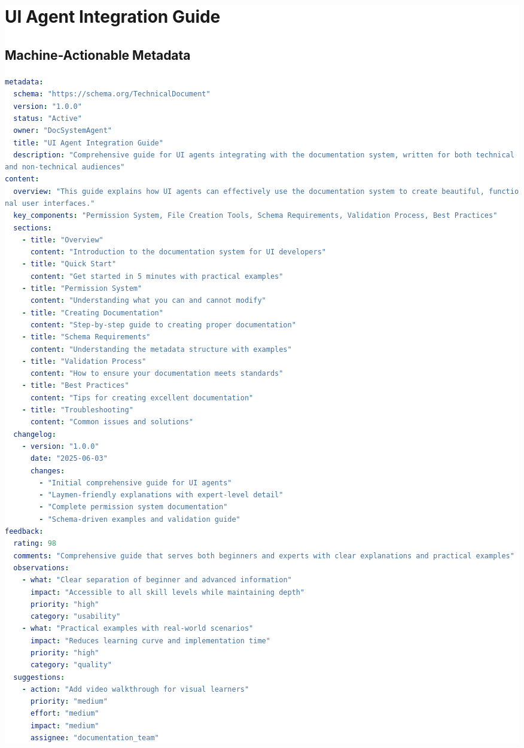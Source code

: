 # UI Agent Integration Guide

## Machine-Actionable Metadata
```yaml
metadata:
  schema: "https://schema.org/TechnicalDocument"
  version: "1.0.0"
  status: "Active"
  owner: "DocSystemAgent"
  title: "UI Agent Integration Guide"
  description: "Comprehensive guide for UI agents integrating with the documentation system, written for both technical and non-technical audiences"
content:
  overview: "This guide explains how UI agents can effectively use the documentation system to create beautiful, functional user interfaces."
  key_components: "Permission System, File Creation Tools, Schema Requirements, Validation Process, Best Practices"
  sections:
    - title: "Overview"
      content: "Introduction to the documentation system for UI developers"
    - title: "Quick Start"
      content: "Get started in 5 minutes with practical examples"
    - title: "Permission System"
      content: "Understanding what you can and cannot modify"
    - title: "Creating Documentation"
      content: "Step-by-step guide to creating proper documentation"
    - title: "Schema Requirements"
      content: "Understanding the metadata structure with examples"
    - title: "Validation Process"
      content: "How to ensure your documentation meets standards"
    - title: "Best Practices"
      content: "Tips for creating excellent documentation"
    - title: "Troubleshooting"
      content: "Common issues and solutions"
  changelog:
    - version: "1.0.0"
      date: "2025-06-03"
      changes:
        - "Initial comprehensive guide for UI agents"
        - "Laymen-friendly explanations with expert-level detail"
        - "Complete permission system documentation"
        - "Schema-driven examples and validation guide"
feedback:
  rating: 98
  comments: "Comprehensive guide that serves both beginners and experts with clear explanations and practical examples"
  observations:
    - what: "Clear separation of beginner and advanced information"
      impact: "Accessible to all skill levels while maintaining depth"
      priority: "high"
      category: "usability"
    - what: "Practical examples with real-world scenarios"
      impact: "Reduces learning curve and implementation time"
      priority: "high"
      category: "quality"
  suggestions:
    - action: "Add video walkthrough for visual learners"
      priority: "medium"
      effort: "medium"
      impact: "medium"
      assignee: "documentation_team"
```